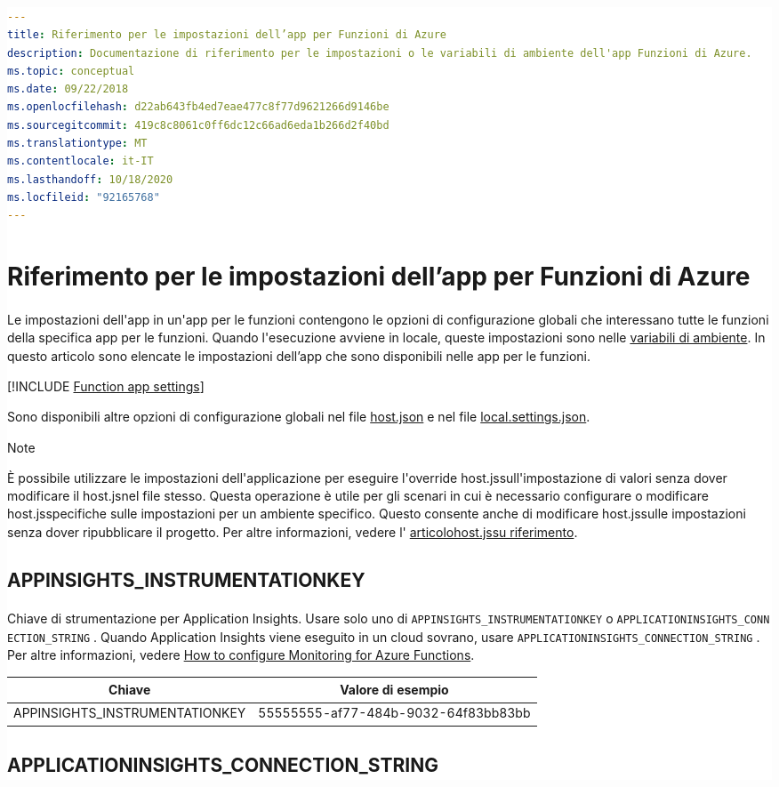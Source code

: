 ```yaml
---
title: Riferimento per le impostazioni dell’app per Funzioni di Azure
description: Documentazione di riferimento per le impostazioni o le variabili di ambiente dell'app Funzioni di Azure.
ms.topic: conceptual
ms.date: 09/22/2018
ms.openlocfilehash: d22ab643fb4ed7eae477c8f77d9621266d9146be
ms.sourcegitcommit: 419c8c8061c0ff6dc12c66ad6eda1b266d2f40bd
ms.translationtype: MT
ms.contentlocale: it-IT
ms.lasthandoff: 10/18/2020
ms.locfileid: "92165768"
---
```

# <a name="app-settings-reference-for-azure-functions"></a>Riferimento per le impostazioni dell’app per Funzioni di Azure

Le impostazioni dell'app in un'app per le funzioni contengono le opzioni di configurazione globali che interessano tutte le funzioni della specifica app per le funzioni. Quando l'esecuzione avviene in locale, queste impostazioni sono nelle [variabili di ambiente](functions-run-local.md#local-settings-file). In questo articolo sono elencate le impostazioni dell’app che sono disponibili nelle app per le funzioni.

[!INCLUDE [Function app settings](../../includes/functions-app-settings.md)]

Sono disponibili altre opzioni di configurazione globali nel file [host.json](functions-host-json.md) e nel file [local.settings.json](functions-run-local.md#local-settings-file).

> [!NOTE]  
> È possibile utilizzare le impostazioni dell'applicazione per eseguire l'override host.jssull'impostazione di valori senza dover modificare il host.jsnel file stesso. Questa operazione è utile per gli scenari in cui è necessario configurare o modificare host.jsspecifiche sulle impostazioni per un ambiente specifico. Questo consente anche di modificare host.jssulle impostazioni senza dover ripubblicare il progetto. Per altre informazioni, vedere l' [ articolohost.jssu riferimento](functions-host-json.md#override-hostjson-values).  

## <a name="appinsights_instrumentationkey"></a>APPINSIGHTS_INSTRUMENTATIONKEY

Chiave di strumentazione per Application Insights. Usare solo uno di `APPINSIGHTS_INSTRUMENTATIONKEY` o `APPLICATIONINSIGHTS_CONNECTION_STRING` . Quando Application Insights viene eseguito in un cloud sovrano, usare `APPLICATIONINSIGHTS_CONNECTION_STRING` . Per altre informazioni, vedere [How to configure Monitoring for Azure Functions](configure-monitoring.md). 

|Chiave|Valore di esempio|
|---|------------|
|APPINSIGHTS_INSTRUMENTATIONKEY|55555555-af77-484b-9032-64f83bb83bb|

## <a name="applicationinsights_connection_string"></a>APPLICATIONINSIGHTS_CONNECTION_STRING
